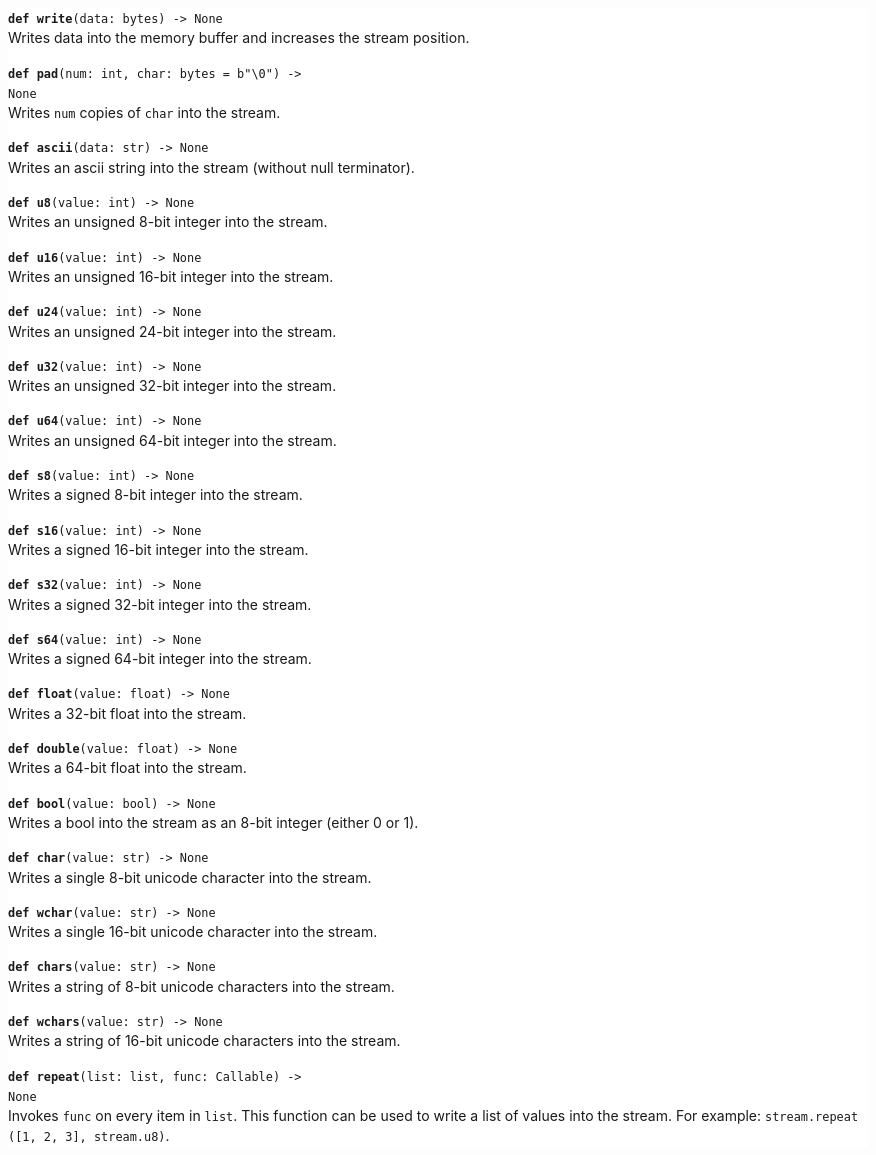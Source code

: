 <code>**def write**(data: bytes) -> None</code><br>
<span class="docs">Writes data into the memory buffer and increases the stream position.</span>

<code>**def pad**(num: int, char: bytes = b"\0") -> None</code><br>
<span class="docs">Writes `num` copies of `char` into the stream.</span>

<code>**def ascii**(data: str) -> None</code><br>
<span class="docs">Writes an ascii string into the stream (without null terminator).</span>

<code>**def u8**(value: int) -> None</code><br>
<span class="docs">Writes an unsigned 8-bit integer into the stream.</span>

<code>**def u16**(value: int) -> None</code><br>
<span class="docs">Writes an unsigned 16-bit integer into the stream.</span>

<code>**def u24**(value: int) -> None</code><br>
<span class="docs">Writes an unsigned 24-bit integer into the stream.</span>

<code>**def u32**(value: int) -> None</code><br>
<span class="docs">Writes an unsigned 32-bit integer into the stream.</span>

<code>**def u64**(value: int) -> None</code><br>
<span class="docs">Writes an unsigned 64-bit integer into the stream.</span>

<code>**def s8**(value: int) -> None</code><br>
<span class="docs">Writes a signed 8-bit integer into the stream.</span>

<code>**def s16**(value: int) -> None</code><br>
<span class="docs">Writes a signed 16-bit integer into the stream.</span>

<code>**def s32**(value: int) -> None</code><br>
<span class="docs">Writes a signed 32-bit integer into the stream.</span>

<code>**def s64**(value: int) -> None</code><br>
<span class="docs">Writes a signed 64-bit integer into the stream.</span>

<code>**def float**(value: float) -> None</code><br>
<span class="docs">Writes a 32-bit float into the stream.</span>

<code>**def double**(value: float) -> None</code><br>
<span class="docs">Writes a 64-bit float into the stream.</span>

<code>**def bool**(value: bool) -> None</code><br>
<span class="docs">Writes a bool into the stream as an 8-bit integer (either 0 or 1).</span>

<code>**def char**(value: str) -> None</code><br>
<span class="docs">Writes a single 8-bit unicode character into the stream.</span>

<code>**def wchar**(value: str) -> None</code><br>
<span class="docs">Writes a single 16-bit unicode character into the stream.</span>

<code>**def chars**(value: str) -> None</code><br>
<span class="docs">Writes a string of 8-bit unicode characters into the stream.</span>

<code>**def wchars**(value: str) -> None</code><br>
<span class="docs">Writes a string of 16-bit unicode characters into the stream.</span>

<code>**def repeat**(list: list, func: Callable) -> None</code><br>
<span class="docs">Invokes `func` on every item in `list`. This function can be used to write a list of values into the stream. For example: `stream.repeat([1, 2, 3], stream.u8)`.</span>
